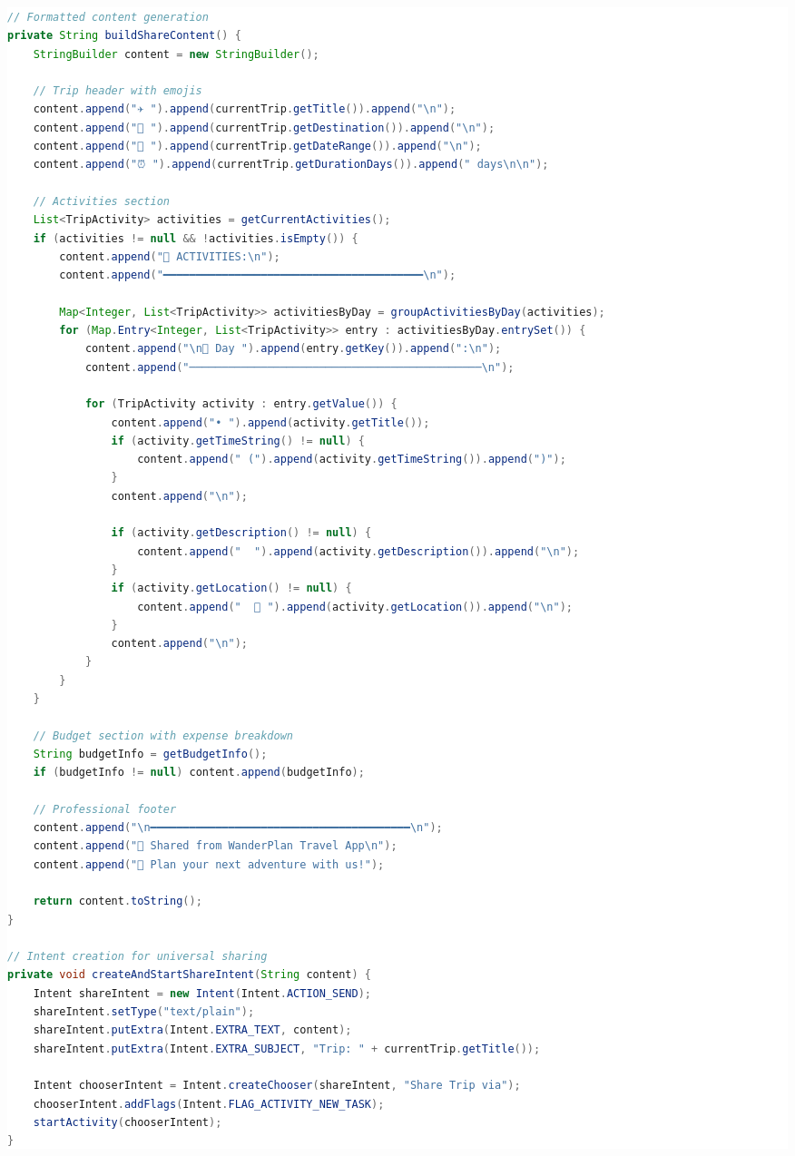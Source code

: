 ```java
// Formatted content generation
private String buildShareContent() {
    StringBuilder content = new StringBuilder();
    
    // Trip header with emojis
    content.append("✈️ ").append(currentTrip.getTitle()).append("\n");
    content.append("📍 ").append(currentTrip.getDestination()).append("\n");
    content.append("📅 ").append(currentTrip.getDateRange()).append("\n");
    content.append("⏰ ").append(currentTrip.getDurationDays()).append(" days\n\n");
    
    // Activities section
    List<TripActivity> activities = getCurrentActivities();
    if (activities != null && !activities.isEmpty()) {
        content.append("🎯 ACTIVITIES:\n");
        content.append("━━━━━━━━━━━━━━━━━━━━━━━━━━━━━━━━━━━━━━━━\n");
        
        Map<Integer, List<TripActivity>> activitiesByDay = groupActivitiesByDay(activities);
        for (Map.Entry<Integer, List<TripActivity>> entry : activitiesByDay.entrySet()) {
            content.append("\n📆 Day ").append(entry.getKey()).append(":\n");
            content.append("─────────────────────────────────────────────\n");
            
            for (TripActivity activity : entry.getValue()) {
                content.append("• ").append(activity.getTitle());
                if (activity.getTimeString() != null) {
                    content.append(" (").append(activity.getTimeString()).append(")");
                }
                content.append("\n");
                
                if (activity.getDescription() != null) {
                    content.append("  ").append(activity.getDescription()).append("\n");
                }
                if (activity.getLocation() != null) {
                    content.append("  📍 ").append(activity.getLocation()).append("\n");
                }
                content.append("\n");
            }
        }
    }
    
    // Budget section with expense breakdown
    String budgetInfo = getBudgetInfo();
    if (budgetInfo != null) content.append(budgetInfo);
    
    // Professional footer
    content.append("\n━━━━━━━━━━━━━━━━━━━━━━━━━━━━━━━━━━━━━━━━\n");
    content.append("📱 Shared from WanderPlan Travel App\n");
    content.append("🌟 Plan your next adventure with us!");
    
    return content.toString();
}

// Intent creation for universal sharing
private void createAndStartShareIntent(String content) {
    Intent shareIntent = new Intent(Intent.ACTION_SEND);
    shareIntent.setType("text/plain");
    shareIntent.putExtra(Intent.EXTRA_TEXT, content);
    shareIntent.putExtra(Intent.EXTRA_SUBJECT, "Trip: " + currentTrip.getTitle());
    
    Intent chooserIntent = Intent.createChooser(shareIntent, "Share Trip via");
    chooserIntent.addFlags(Intent.FLAG_ACTIVITY_NEW_TASK);
    startActivity(chooserIntent);
}
```